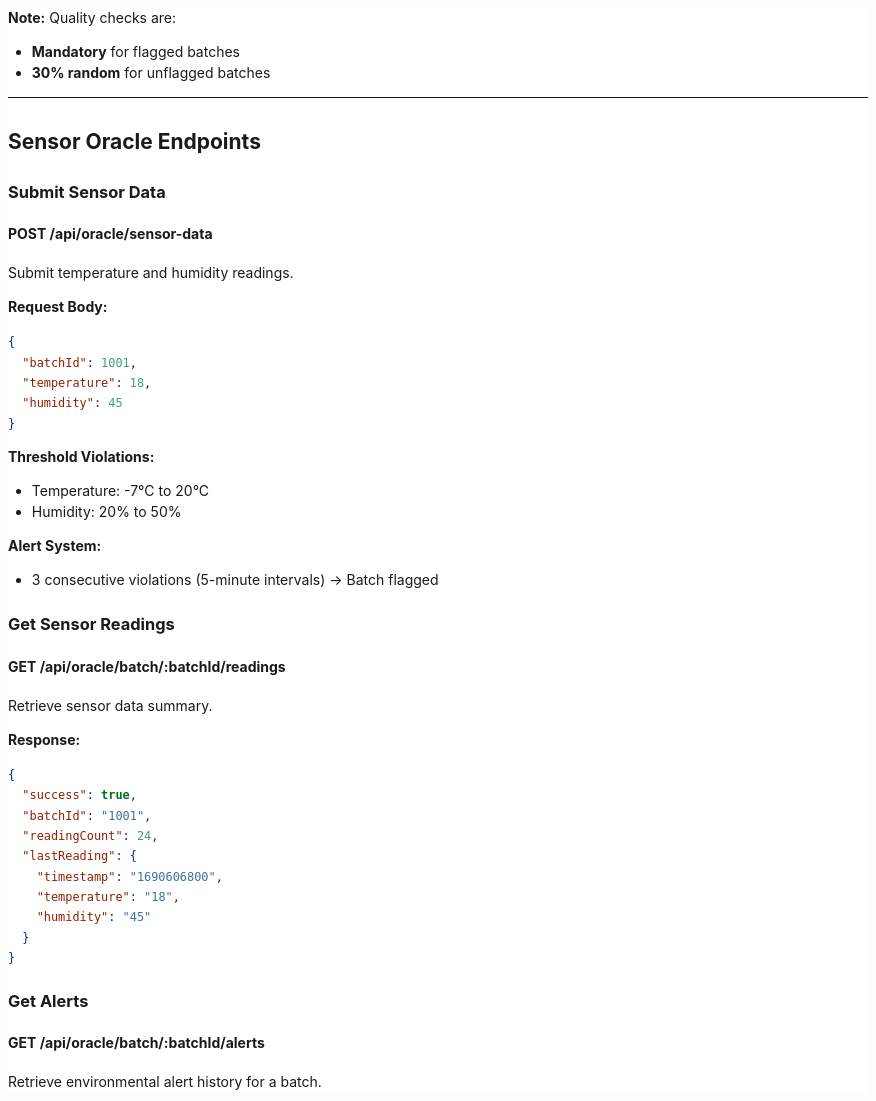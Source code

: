**Note:** Quality checks are:
- **Mandatory** for flagged batches
- **30% random** for unflagged batches

---

## Sensor Oracle Endpoints

### Submit Sensor Data
#### POST /api/oracle/sensor-data

Submit temperature and humidity readings.

**Request Body:**
```json
{
  "batchId": 1001,
  "temperature": 18,
  "humidity": 45
}
```

**Threshold Violations:**
- Temperature: -7°C to 20°C
- Humidity: 20% to 50%

**Alert System:**
- 3 consecutive violations (5-minute intervals) → Batch flagged

### Get Sensor Readings
#### GET /api/oracle/batch/:batchId/readings

Retrieve sensor data summary.

**Response:**
```json
{
  "success": true,
  "batchId": "1001",
  "readingCount": 24,
  "lastReading": {
    "timestamp": "1690606800",
    "temperature": "18",
    "humidity": "45"
  }
}
```

### Get Alerts
#### GET /api/oracle/batch/:batchId/alerts

Retrieve environmental alert history for a batch.

